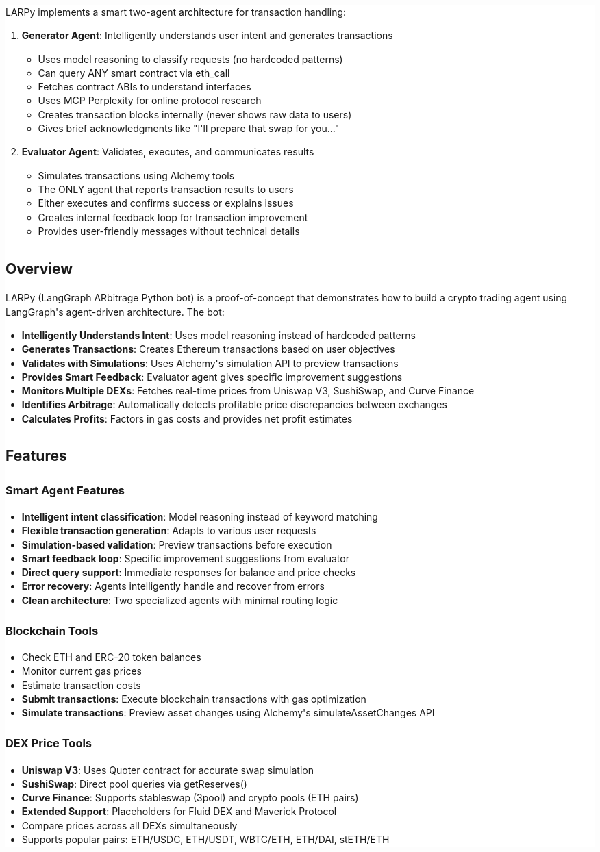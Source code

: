 LARPy implements a smart two-agent architecture for transaction handling:

1. **Generator Agent**: Intelligently understands user intent and generates transactions
   - Uses model reasoning to classify requests (no hardcoded patterns)
   - Can query ANY smart contract via eth_call
   - Fetches contract ABIs to understand interfaces
   - Uses MCP Perplexity for online protocol research
   - Creates transaction blocks internally (never shows raw data to users)
   - Gives brief acknowledgments like "I'll prepare that swap for you..."

2. **Evaluator Agent**: Validates, executes, and communicates results
   - Simulates transactions using Alchemy tools
   - The ONLY agent that reports transaction results to users
   - Either executes and confirms success or explains issues
   - Creates internal feedback loop for transaction improvement
   - Provides user-friendly messages without technical details

## Overview

LARPy (LangGraph ARbitrage Python bot) is a proof-of-concept that demonstrates how to build a crypto trading agent using LangGraph's agent-driven architecture. The bot:

- **Intelligently Understands Intent**: Uses model reasoning instead of hardcoded patterns
- **Generates Transactions**: Creates Ethereum transactions based on user objectives
- **Validates with Simulations**: Uses Alchemy's simulation API to preview transactions
- **Provides Smart Feedback**: Evaluator agent gives specific improvement suggestions
- **Monitors Multiple DEXs**: Fetches real-time prices from Uniswap V3, SushiSwap, and Curve Finance
- **Identifies Arbitrage**: Automatically detects profitable price discrepancies between exchanges
- **Calculates Profits**: Factors in gas costs and provides net profit estimates

## Features

### Smart Agent Features
- **Intelligent intent classification**: Model reasoning instead of keyword matching
- **Flexible transaction generation**: Adapts to various user requests
- **Simulation-based validation**: Preview transactions before execution
- **Smart feedback loop**: Specific improvement suggestions from evaluator
- **Direct query support**: Immediate responses for balance and price checks
- **Error recovery**: Agents intelligently handle and recover from errors
- **Clean architecture**: Two specialized agents with minimal routing logic

### Blockchain Tools
- Check ETH and ERC-20 token balances
- Monitor current gas prices
- Estimate transaction costs
- **Submit transactions**: Execute blockchain transactions with gas optimization
- **Simulate transactions**: Preview asset changes using Alchemy's simulateAssetChanges API

### DEX Price Tools
- **Uniswap V3**: Uses Quoter contract for accurate swap simulation
- **SushiSwap**: Direct pool queries via getReserves()
- **Curve Finance**: Supports stableswap (3pool) and crypto pools (ETH pairs)
- **Extended Support**: Placeholders for Fluid DEX and Maverick Protocol
- Compare prices across all DEXs simultaneously
- Supports popular pairs: ETH/USDC, ETH/USDT, WBTC/ETH, ETH/DAI, stETH/ETH
